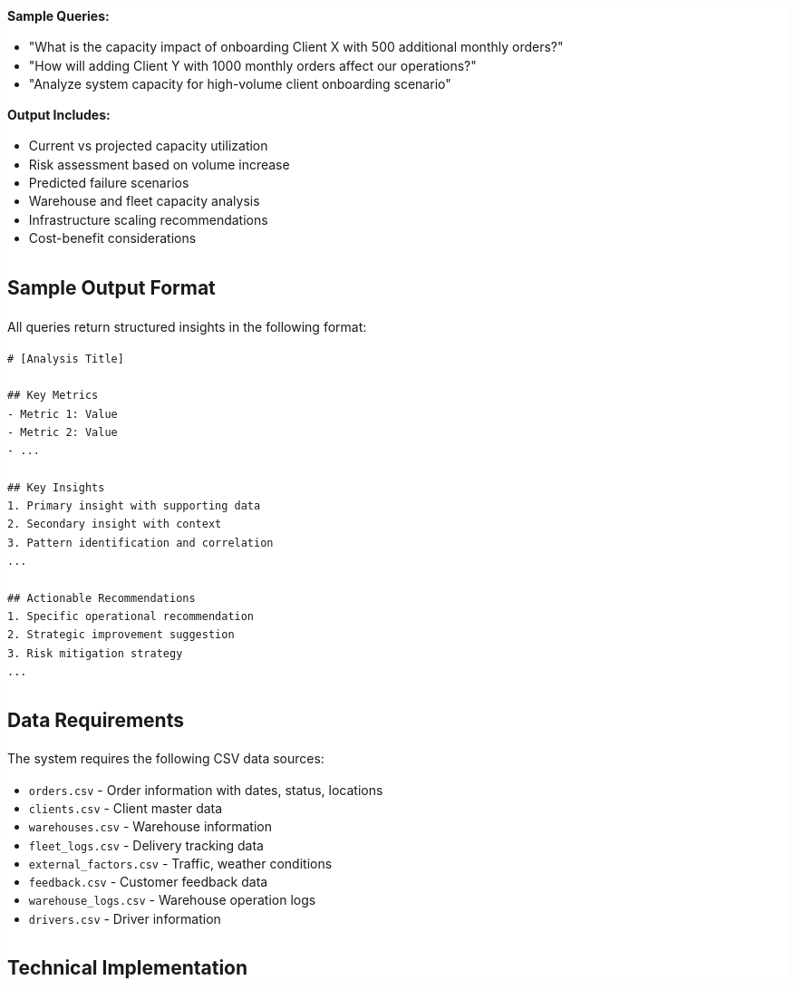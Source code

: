 **Sample Queries:**
- "What is the capacity impact of onboarding Client X with 500 additional monthly orders?"
- "How will adding Client Y with 1000 monthly orders affect our operations?"
- "Analyze system capacity for high-volume client onboarding scenario"

**Output Includes:**
- Current vs projected capacity utilization
- Risk assessment based on volume increase
- Predicted failure scenarios
- Warehouse and fleet capacity analysis
- Infrastructure scaling recommendations
- Cost-benefit considerations

## Sample Output Format

All queries return structured insights in the following format:

```
# [Analysis Title]

## Key Metrics
- Metric 1: Value
- Metric 2: Value
- ...

## Key Insights
1. Primary insight with supporting data
2. Secondary insight with context
3. Pattern identification and correlation
...

## Actionable Recommendations
1. Specific operational recommendation
2. Strategic improvement suggestion
3. Risk mitigation strategy
...
```

## Data Requirements

The system requires the following CSV data sources:
- `orders.csv` - Order information with dates, status, locations
- `clients.csv` - Client master data
- `warehouses.csv` - Warehouse information
- `fleet_logs.csv` - Delivery tracking data
- `external_factors.csv` - Traffic, weather conditions
- `feedback.csv` - Customer feedback data
- `warehouse_logs.csv` - Warehouse operation logs
- `drivers.csv` - Driver information

## Technical Implementation
